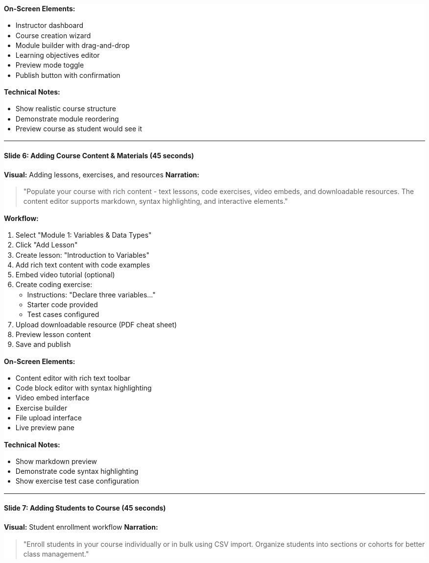**On-Screen Elements:**
- Instructor dashboard
- Course creation wizard
- Module builder with drag-and-drop
- Learning objectives editor
- Preview mode toggle
- Publish button with confirmation

**Technical Notes:**
- Show realistic course structure
- Demonstrate module reordering
- Preview course as student would see it

---

#### Slide 6: Adding Course Content & Materials (45 seconds)
**Visual:** Adding lessons, exercises, and resources
**Narration:**
> "Populate your course with rich content - text lessons, code exercises, video embeds, and downloadable resources. The content editor supports markdown, syntax highlighting, and interactive elements."

**Workflow:**
1. Select "Module 1: Variables & Data Types"
2. Click "Add Lesson"
3. Create lesson: "Introduction to Variables"
4. Add rich text content with code examples
5. Embed video tutorial (optional)
6. Create coding exercise:
   - Instructions: "Declare three variables..."
   - Starter code provided
   - Test cases configured
7. Upload downloadable resource (PDF cheat sheet)
8. Preview lesson content
9. Save and publish

**On-Screen Elements:**
- Content editor with rich text toolbar
- Code block editor with syntax highlighting
- Video embed interface
- Exercise builder
- File upload interface
- Live preview pane

**Technical Notes:**
- Show markdown preview
- Demonstrate code syntax highlighting
- Show exercise test case configuration

---

#### Slide 7: Adding Students to Course (45 seconds)
**Visual:** Student enrollment workflow
**Narration:**
> "Enroll students in your course individually or in bulk using CSV import. Organize students into sections or cohorts for better class management."

